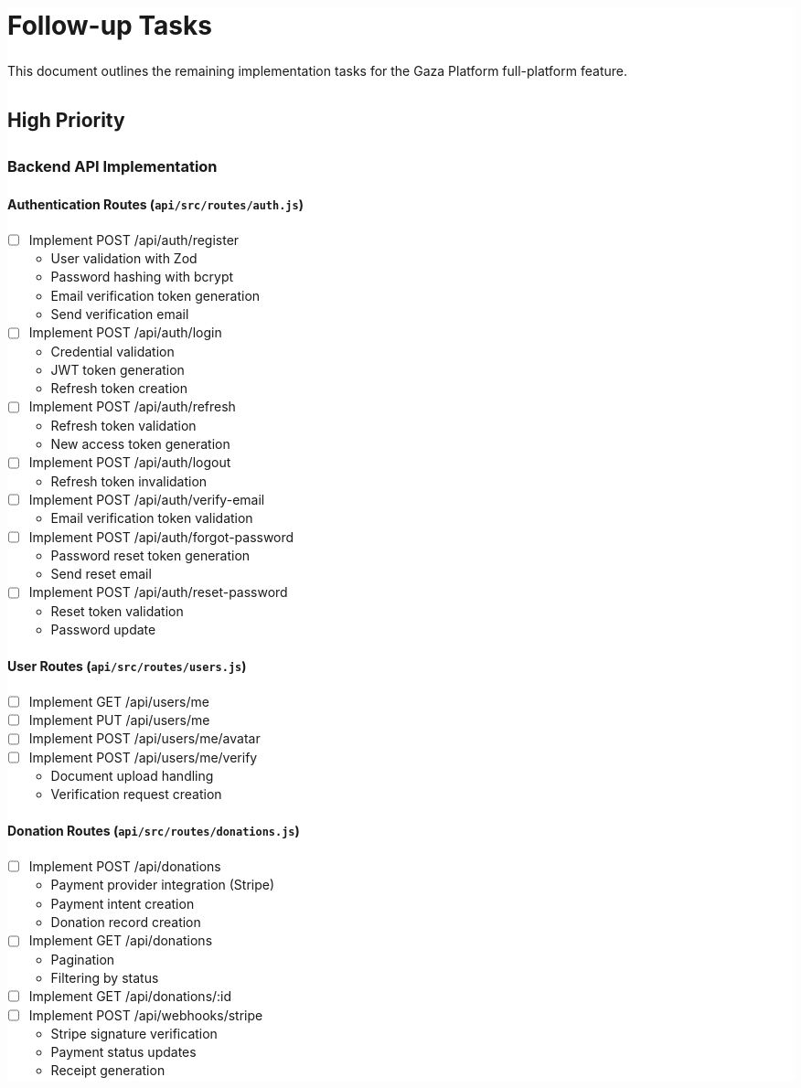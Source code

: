 # Follow-up Tasks

This document outlines the remaining implementation tasks for the Gaza Platform full-platform feature.

## High Priority

### Backend API Implementation

#### Authentication Routes (`api/src/routes/auth.js`)
- [ ] Implement POST /api/auth/register
  - User validation with Zod
  - Password hashing with bcrypt
  - Email verification token generation
  - Send verification email
- [ ] Implement POST /api/auth/login
  - Credential validation
  - JWT token generation
  - Refresh token creation
- [ ] Implement POST /api/auth/refresh
  - Refresh token validation
  - New access token generation
- [ ] Implement POST /api/auth/logout
  - Refresh token invalidation
- [ ] Implement POST /api/auth/verify-email
  - Email verification token validation
- [ ] Implement POST /api/auth/forgot-password
  - Password reset token generation
  - Send reset email
- [ ] Implement POST /api/auth/reset-password
  - Reset token validation
  - Password update

#### User Routes (`api/src/routes/users.js`)
- [ ] Implement GET /api/users/me
- [ ] Implement PUT /api/users/me
- [ ] Implement POST /api/users/me/avatar
- [ ] Implement POST /api/users/me/verify
  - Document upload handling
  - Verification request creation

#### Donation Routes (`api/src/routes/donations.js`)
- [ ] Implement POST /api/donations
  - Payment provider integration (Stripe)
  - Payment intent creation
  - Donation record creation
- [ ] Implement GET /api/donations
  - Pagination
  - Filtering by status
- [ ] Implement GET /api/donations/:id
- [ ] Implement POST /api/webhooks/stripe
  - Stripe signature verification
  - Payment status updates
  - Receipt generation
